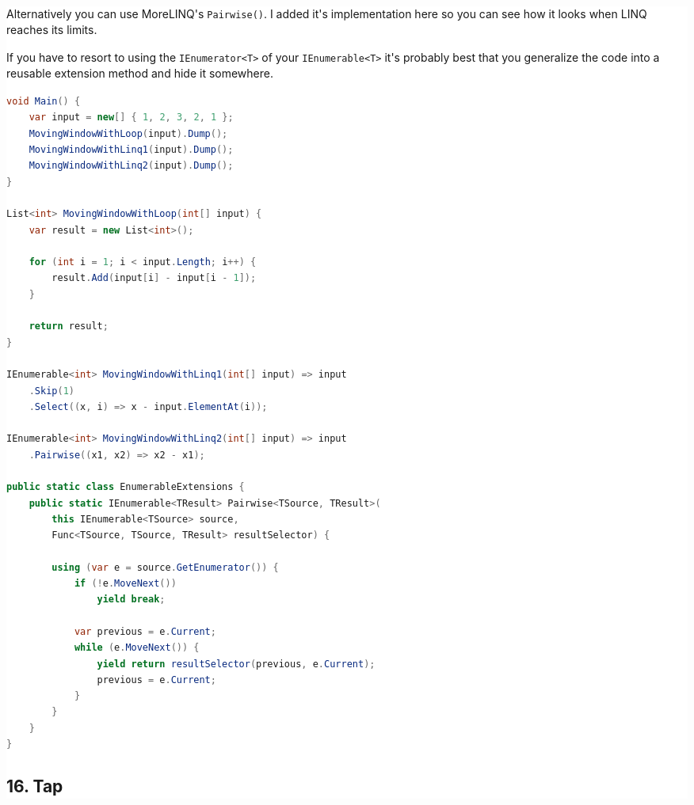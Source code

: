 Alternatively you can use MoreLINQ's `Pairwise()`. I added it's implementation here so you can see how it looks when LINQ reaches its limits.

If you have to resort to using the `IEnumerator<T>` of your `IEnumerable<T>` it's probably best that you generalize the code into a reusable extension method and hide it somewhere.

```C#
void Main() {
    var input = new[] { 1, 2, 3, 2, 1 };
    MovingWindowWithLoop(input).Dump();
    MovingWindowWithLinq1(input).Dump();
    MovingWindowWithLinq2(input).Dump();
}

List<int> MovingWindowWithLoop(int[] input) {
    var result = new List<int>();

    for (int i = 1; i < input.Length; i++) {
        result.Add(input[i] - input[i - 1]);
    }

    return result;
}

IEnumerable<int> MovingWindowWithLinq1(int[] input) => input
    .Skip(1)
    .Select((x, i) => x - input.ElementAt(i));

IEnumerable<int> MovingWindowWithLinq2(int[] input) => input
    .Pairwise((x1, x2) => x2 - x1);

public static class EnumerableExtensions {
    public static IEnumerable<TResult> Pairwise<TSource, TResult>(
        this IEnumerable<TSource> source,
        Func<TSource, TSource, TResult> resultSelector) {

        using (var e = source.GetEnumerator()) {
            if (!e.MoveNext())
                yield break;

            var previous = e.Current;
            while (e.MoveNext()) {
                yield return resultSelector(previous, e.Current);
                previous = e.Current;
            }
        }
    }
}
```

<a name="16"></a>
## 16. Tap

